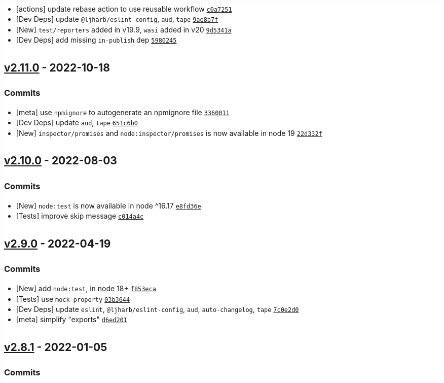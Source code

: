 - [actions] update rebase action to use reusable workflow [`c0a7251`](https://github.com/inspect-js/is-core-module/commit/c0a7251f734f3c621932c5fcdfd1bf966b42ca32)
- [Dev Deps] update `@ljharb/eslint-config`, `aud`, `tape` [`9ae8b7f`](https://github.com/inspect-js/is-core-module/commit/9ae8b7fac03c369861d0991b4a2ce8d4848e6a7d)
- [New] `test/reporters` added in v19.9, `wasi` added in v20 [`9d5341a`](https://github.com/inspect-js/is-core-module/commit/9d5341ab32053f25b7fa7db3c0e18461db24a79c)
- [Dev Deps] add missing `in-publish` dep [`5980245`](https://github.com/inspect-js/is-core-module/commit/59802456e9ac919fa748f53be9d8fbf304a197df)

## [v2.11.0](https://github.com/inspect-js/is-core-module/compare/v2.10.0...v2.11.0) - 2022-10-18

### Commits

- [meta] use `npmignore` to autogenerate an npmignore file [`3360011`](https://github.com/inspect-js/is-core-module/commit/33600118857b46177178072fba2affcdeb009d12)
- [Dev Deps] update `aud`, `tape` [`651c6b0`](https://github.com/inspect-js/is-core-module/commit/651c6b0cc2799d4130866cf43ad333dcade3d26c)
- [New] `inspector/promises` and `node:inspector/promises` is now available in node 19 [`22d332f`](https://github.com/inspect-js/is-core-module/commit/22d332fe22ac050305444e0781ff85af819abcb0)

## [v2.10.0](https://github.com/inspect-js/is-core-module/compare/v2.9.0...v2.10.0) - 2022-08-03

### Commits

- [New] `node:test` is now available in node ^16.17 [`e8fd36e`](https://github.com/inspect-js/is-core-module/commit/e8fd36e9b86c917775a07cc473b62a3294f459f2)
- [Tests] improve skip message [`c014a4c`](https://github.com/inspect-js/is-core-module/commit/c014a4c0cd6eb15fff573ae4709191775e70cab4)

## [v2.9.0](https://github.com/inspect-js/is-core-module/compare/v2.8.1...v2.9.0) - 2022-04-19

### Commits

- [New] add `node:test`, in node 18+ [`f853eca`](https://github.com/inspect-js/is-core-module/commit/f853eca801d0a7d4e1dbb670f1b6d9837d9533c5)
- [Tests] use `mock-property` [`03b3644`](https://github.com/inspect-js/is-core-module/commit/03b3644dff4417f4ba5a7d0aa0138f5f6b3e5c46)
- [Dev Deps] update `eslint`, `@ljharb/eslint-config`, `aud`, `auto-changelog`, `tape` [`7c0e2d0`](https://github.com/inspect-js/is-core-module/commit/7c0e2d06ed2a89acf53abe2ab34d703ed5b03455)
- [meta] simplify "exports" [`d6ed201`](https://github.com/inspect-js/is-core-module/commit/d6ed201eba7fbba0e59814a9050fc49a6e9878c8)

## [v2.8.1](https://github.com/inspect-js/is-core-module/compare/v2.8.0...v2.8.1) - 2022-01-05

### Commits
